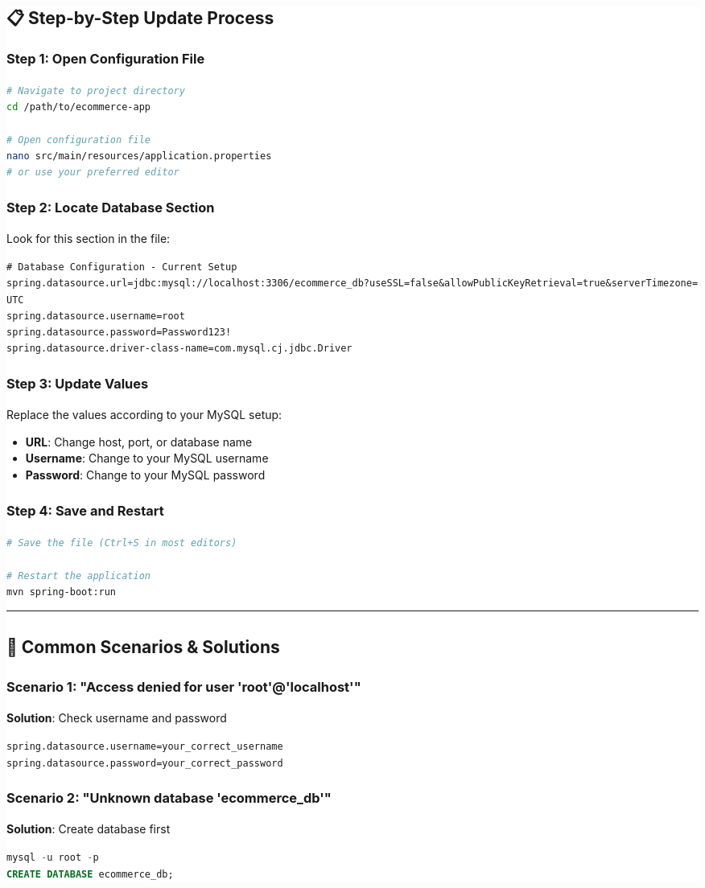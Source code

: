 
## 📋 Step-by-Step Update Process

### Step 1: Open Configuration File
```bash
# Navigate to project directory
cd /path/to/ecommerce-app

# Open configuration file
nano src/main/resources/application.properties
# or use your preferred editor
```

### Step 2: Locate Database Section
Look for this section in the file:
```properties
# Database Configuration - Current Setup
spring.datasource.url=jdbc:mysql://localhost:3306/ecommerce_db?useSSL=false&allowPublicKeyRetrieval=true&serverTimezone=UTC
spring.datasource.username=root
spring.datasource.password=Password123!
spring.datasource.driver-class-name=com.mysql.cj.jdbc.Driver
```

### Step 3: Update Values
Replace the values according to your MySQL setup:
- **URL**: Change host, port, or database name
- **Username**: Change to your MySQL username
- **Password**: Change to your MySQL password

### Step 4: Save and Restart
```bash
# Save the file (Ctrl+S in most editors)

# Restart the application
mvn spring-boot:run
```

---

## 🚨 Common Scenarios & Solutions

### Scenario 1: "Access denied for user 'root'@'localhost'"
**Solution**: Check username and password
```properties
spring.datasource.username=your_correct_username
spring.datasource.password=your_correct_password
```

### Scenario 2: "Unknown database 'ecommerce_db'"
**Solution**: Create database first
```sql
mysql -u root -p
CREATE DATABASE ecommerce_db;
```
